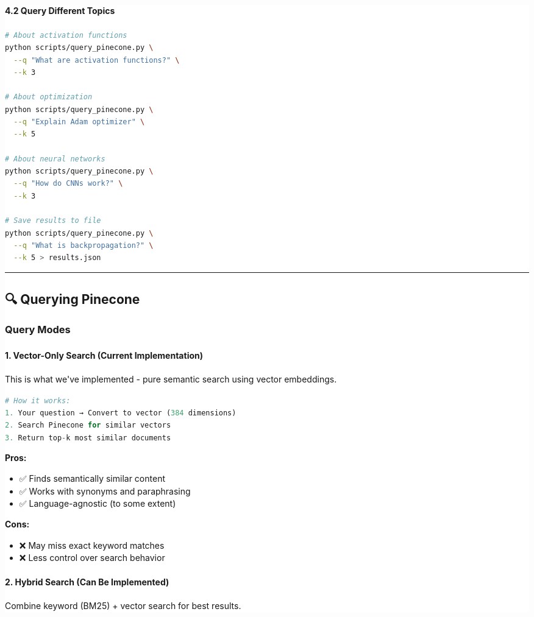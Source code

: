 #### 4.2 Query Different Topics

```bash
# About activation functions
python scripts/query_pinecone.py \
  --q "What are activation functions?" \
  --k 3

# About optimization
python scripts/query_pinecone.py \
  --q "Explain Adam optimizer" \
  --k 5

# About neural networks
python scripts/query_pinecone.py \
  --q "How do CNNs work?" \
  --k 3

# Save results to file
python scripts/query_pinecone.py \
  --q "What is backpropagation?" \
  --k 5 > results.json
```

---

## 🔍 Querying Pinecone

### Query Modes

#### 1. Vector-Only Search (Current Implementation)

This is what we've implemented - pure semantic search using vector embeddings.

```python
# How it works:
1. Your question → Convert to vector (384 dimensions)
2. Search Pinecone for similar vectors
3. Return top-k most similar documents
```

**Pros:**
- ✅ Finds semantically similar content
- ✅ Works with synonyms and paraphrasing
- ✅ Language-agnostic (to some extent)

**Cons:**
- ❌ May miss exact keyword matches
- ❌ Less control over search behavior

#### 2. Hybrid Search (Can Be Implemented)

Combine keyword (BM25) + vector search for best results.
